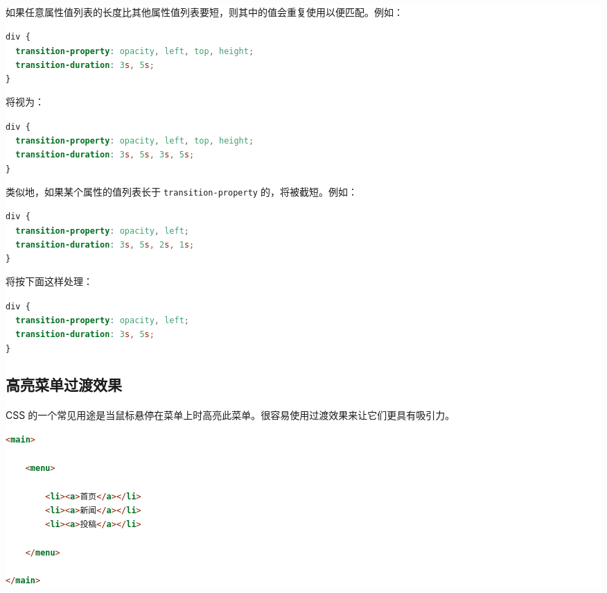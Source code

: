 

如果任意属性值列表的长度比其他属性值列表要短，则其中的值会重复使用以便匹配。例如：

```css
div {
  transition-property: opacity, left, top, height;
  transition-duration: 3s, 5s;
}
```

将视为：

```css
div {
  transition-property: opacity, left, top, height;
  transition-duration: 3s, 5s, 3s, 5s;
}
```



类似地，如果某个属性的值列表长于 `transition-property` 的，将被截短。例如：

```css
div {
  transition-property: opacity, left;
  transition-duration: 3s, 5s, 2s, 1s;
}
```

将按下面这样处理：

```css
div {
  transition-property: opacity, left;
  transition-duration: 3s, 5s;
}
```



## 高亮菜单过渡效果

CSS 的一个常见用途是当鼠标悬停在菜单上时高亮此菜单。很容易使用过渡效果来让它们更具有吸引力。

```html
<main>

    <menu>

        <li><a>首页</a></li>
        <li><a>新闻</a></li>
        <li><a>投稿</a></li>

    </menu>

</main>
```
